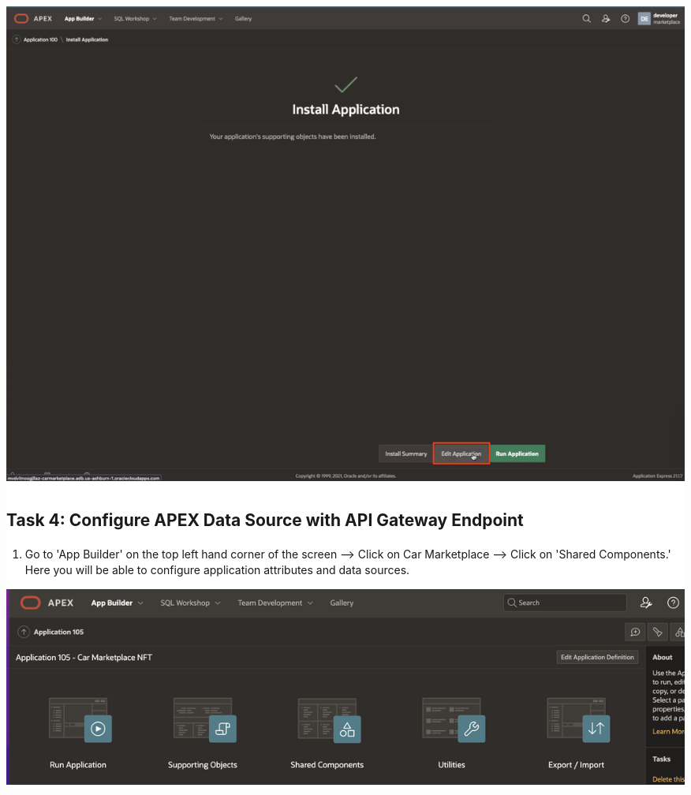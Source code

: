   ![Edit Application](images/4-apex-3-12.png)


## Task 4: Configure APEX Data Source with API Gateway Endpoint

1. Go to 'App Builder' on the top left hand corner of the screen --> Click on Car Marketplace  --> Click on 'Shared Components.' Here you will be able to configure application attributes and data sources.

  ![Access Shared Components](images/4-apex-4-2.1.png)
